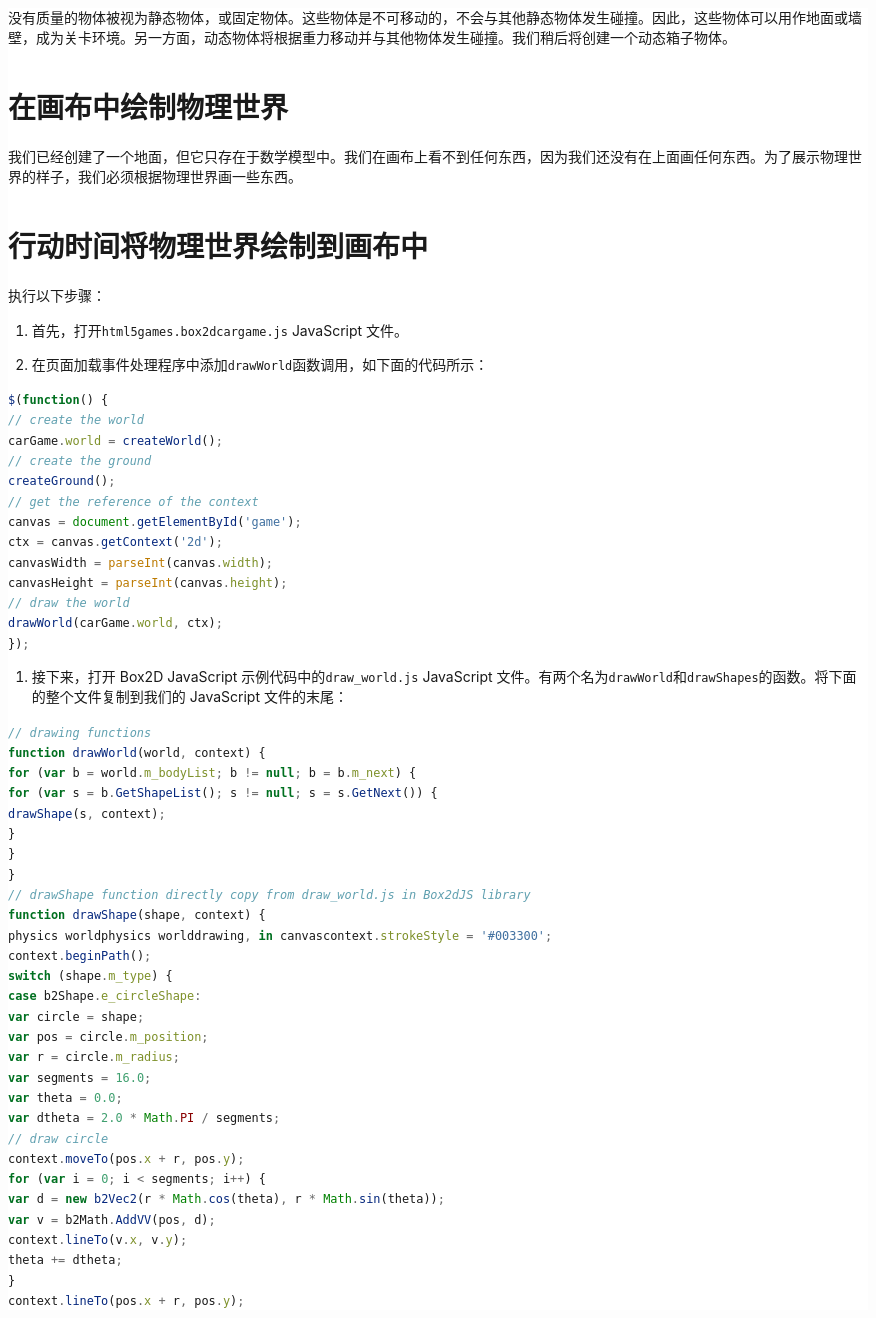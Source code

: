 没有质量的物体被视为静态物体，或固定物体。这些物体是不可移动的，不会与其他静态物体发生碰撞。因此，这些物体可以用作地面或墙壁，成为关卡环境。另一方面，动态物体将根据重力移动并与其他物体发生碰撞。我们稍后将创建一个动态箱子物体。

# 在画布中绘制物理世界

我们已经创建了一个地面，但它只存在于数学模型中。我们在画布上看不到任何东西，因为我们还没有在上面画任何东西。为了展示物理世界的样子，我们必须根据物理世界画一些东西。

# 行动时间将物理世界绘制到画布中

执行以下步骤：

1.  首先，打开`html5games.box2dcargame.js` JavaScript 文件。

1.  在页面加载事件处理程序中添加`drawWorld`函数调用，如下面的代码所示：

```js
$(function() {
// create the world
carGame.world = createWorld();
// create the ground
createGround();
// get the reference of the context
canvas = document.getElementById('game');
ctx = canvas.getContext('2d');
canvasWidth = parseInt(canvas.width);
canvasHeight = parseInt(canvas.height);
// draw the world
drawWorld(carGame.world, ctx);
});

```

1.  接下来，打开 Box2D JavaScript 示例代码中的`draw_world.js` JavaScript 文件。有两个名为`drawWorld`和`drawShapes`的函数。将下面的整个文件复制到我们的 JavaScript 文件的末尾：

```js
// drawing functions
function drawWorld(world, context) {
for (var b = world.m_bodyList; b != null; b = b.m_next) {
for (var s = b.GetShapeList(); s != null; s = s.GetNext()) {
drawShape(s, context);
}
}
}
// drawShape function directly copy from draw_world.js in Box2dJS library
function drawShape(shape, context) {
physics worldphysics worlddrawing, in canvascontext.strokeStyle = '#003300';
context.beginPath();
switch (shape.m_type) {
case b2Shape.e_circleShape:
var circle = shape;
var pos = circle.m_position;
var r = circle.m_radius;
var segments = 16.0;
var theta = 0.0;
var dtheta = 2.0 * Math.PI / segments;
// draw circle
context.moveTo(pos.x + r, pos.y);
for (var i = 0; i < segments; i++) {
var d = new b2Vec2(r * Math.cos(theta), r * Math.sin(theta));
var v = b2Math.AddVV(pos, d);
context.lineTo(v.x, v.y);
theta += dtheta;
}
context.lineTo(pos.x + r, pos.y);
```